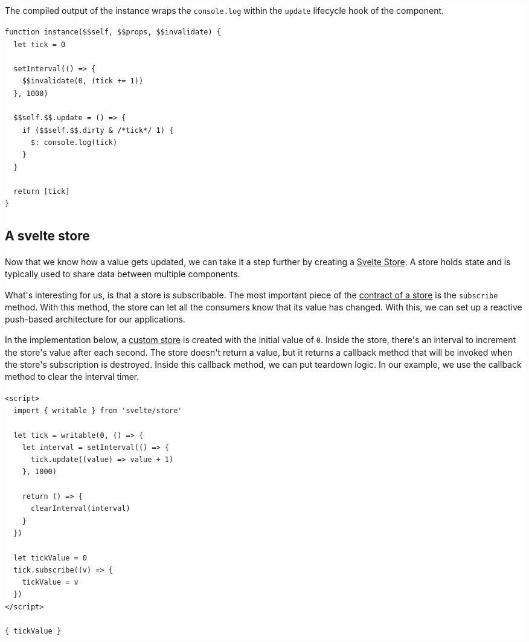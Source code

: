 The compiled output of the instance wraps the `console.log` within the `update` lifecycle hook of the component.

```js{8-12}
function instance($$self, $$props, $$invalidate) {
  let tick = 0

  setInterval(() => {
    $$invalidate(0, (tick += 1))
  }, 1000)

  $$self.$$.update = () => {
    if ($$self.$$.dirty & /*tick*/ 1) {
      $: console.log(tick)
    }
  }

  return [tick]
}
```

## A svelte store

Now that we know how a value gets updated, we can take it a step further by creating a [Svelte Store](https://svelte.dev/docs#svelte_store). A store holds state and is typically used to share data between multiple components.

What's interesting for us, is that a store is subscribable. The most important piece of the [contract of a store](https://svelte.dev/docs#Store_contract) is the `subscribe` method. With this method, the store can let all the consumers know that its value has changed. With this, we can set up a reactive push-based architecture for our applications.

In the implementation below, a [custom store](https://svelte.dev/docs#svelte_store) is created with the initial value of `0`.
Inside the store, there's an interval to increment the store's value after each second.
The store doesn't return a value, but it returns a callback method that will be invoked when the store's subscription is destroyed.
Inside this callback method, we can put teardown logic. In our example, we use the callback method to clear the interval timer.

```html:<a href="https://svelte.dev/repl/a21f9c8962da4928b76d96942e5c5bab?version=3.18.2">REPL</a>
<script>
  import { writable } from 'svelte/store'

  let tick = writable(0, () => {
    let interval = setInterval(() => {
      tick.update((value) => value + 1)
    }, 1000)

    return () => {
      clearInterval(interval)
    }
  })

  let tickValue = 0
  tick.subscribe((v) => {
    tickValue = v
  })
</script>

{ tickValue }
```
